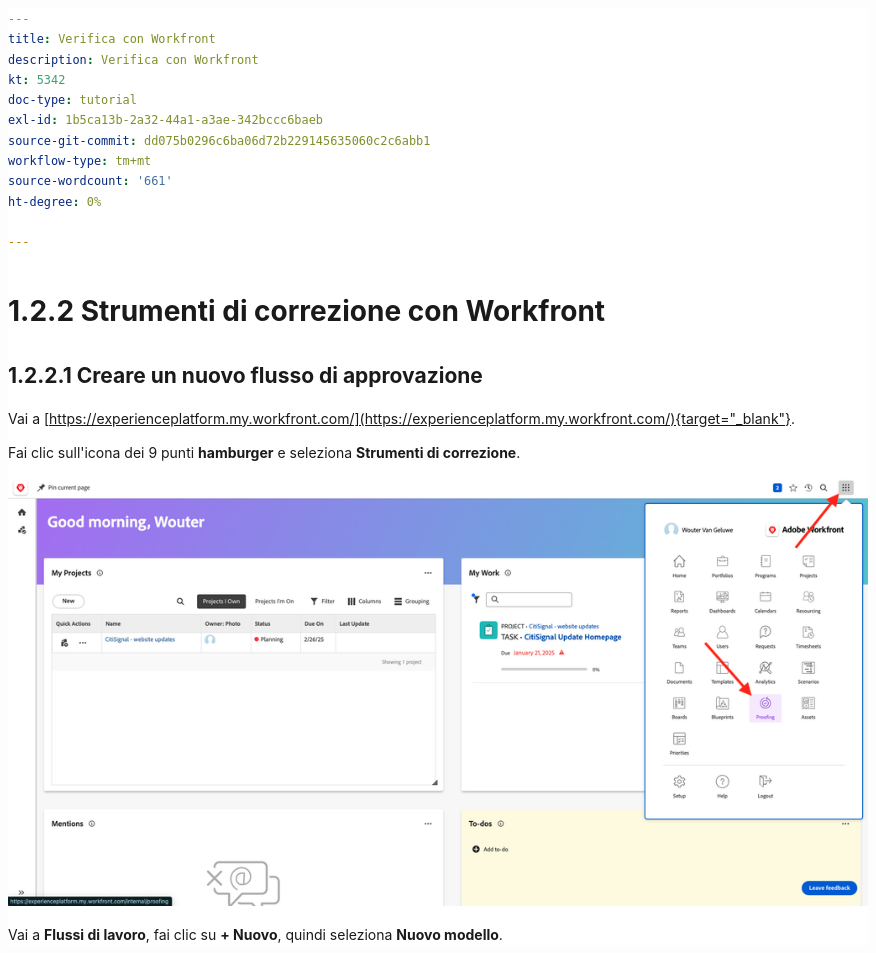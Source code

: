 ```yaml
---
title: Verifica con Workfront
description: Verifica con Workfront
kt: 5342
doc-type: tutorial
exl-id: 1b5ca13b-2a32-44a1-a3ae-342bccc6baeb
source-git-commit: dd075b0296c6ba06d72b229145635060c2c6abb1
workflow-type: tm+mt
source-wordcount: '661'
ht-degree: 0%

---
```


# 1.2.2 Strumenti di correzione con Workfront

## 1.2.2.1 Creare un nuovo flusso di approvazione

Vai a [https://experienceplatform.my.workfront.com/](https://experienceplatform.my.workfront.com/){target="_blank"}.

Fai clic sull&#39;icona dei 9 punti **hamburger** e seleziona **Strumenti di correzione**.

![WF](./images/wfp1.png)

Vai a **Flussi di lavoro**, fai clic su **+ Nuovo**, quindi seleziona **Nuovo modello**.
